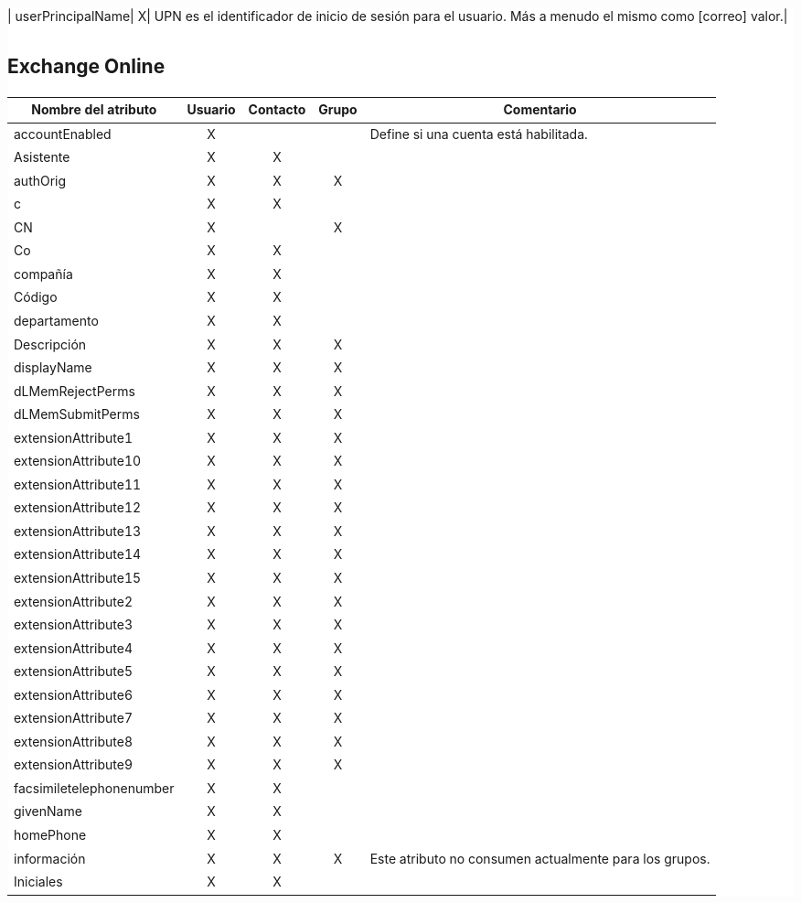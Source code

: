 | userPrincipalName| X| UPN es el identificador de inicio de sesión para el usuario. Más a menudo el mismo como [correo] valor.|

## <a name="exchange-online"></a>Exchange Online

| Nombre del atributo| Usuario| Contacto| Grupo| Comentario |
| --- | :-: | :-: | :-: | --- |
| accountEnabled| X|  |  | Define si una cuenta está habilitada.|
| Asistente| X| X|  |  |
| authOrig| X| X| X|  |
| c| X| X|  |  |
| CN| X|  | X|  |
| Co| X| X|  |  |
| compañía| X| X|  |  |
| Código| X| X|  |  |
| departamento| X| X|  |  |
| Descripción| X| X| X|  |
| displayName| X| X| X|  |
| dLMemRejectPerms| X| X| X|  |
| dLMemSubmitPerms| X| X| X|  |
| extensionAttribute1| X| X| X|  |
| extensionAttribute10| X| X| X|  |
| extensionAttribute11| X| X| X|  |
| extensionAttribute12| X| X| X|  |
| extensionAttribute13| X| X| X|  |
| extensionAttribute14| X| X| X|  |
| extensionAttribute15| X| X| X|  |
| extensionAttribute2| X| X| X|  |
| extensionAttribute3| X| X| X|  |
| extensionAttribute4| X| X| X|  |
| extensionAttribute5| X| X| X|  |
| extensionAttribute6| X| X| X|  |
| extensionAttribute7| X| X| X|  |
| extensionAttribute8| X| X| X|  |
| extensionAttribute9| X| X| X|  |
| facsimiletelephonenumber| X| X|  |  |
| givenName| X| X|  |  |
| homePhone| X| X|  |  |
| información| X| X| X| Este atributo no consumen actualmente para los grupos.|
| Iniciales| X| X|  |  |